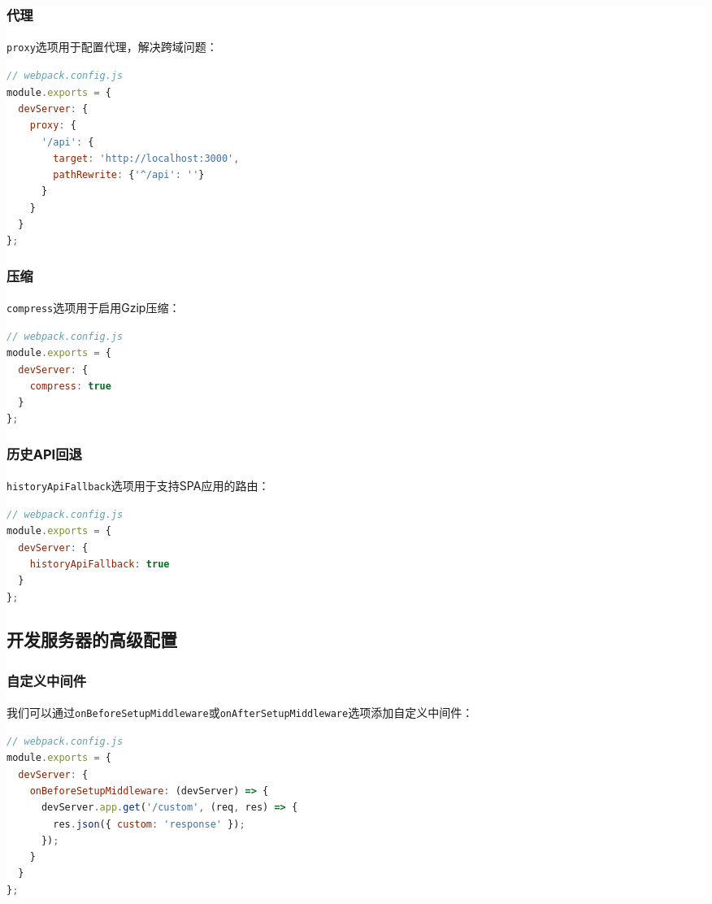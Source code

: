 ### 代理

`proxy`选项用于配置代理，解决跨域问题：

```javascript
// webpack.config.js
module.exports = {
  devServer: {
    proxy: {
      '/api': {
        target: 'http://localhost:3000',
        pathRewrite: {'^/api': ''}
      }
    }
  }
};
```

### 压缩

`compress`选项用于启用Gzip压缩：

```javascript
// webpack.config.js
module.exports = {
  devServer: {
    compress: true
  }
};
```

### 历史API回退

`historyApiFallback`选项用于支持SPA应用的路由：

```javascript
// webpack.config.js
module.exports = {
  devServer: {
    historyApiFallback: true
  }
};
```

## 开发服务器的高级配置

### 自定义中间件

我们可以通过`onBeforeSetupMiddleware`或`onAfterSetupMiddleware`选项添加自定义中间件：

```javascript
// webpack.config.js
module.exports = {
  devServer: {
    onBeforeSetupMiddleware: (devServer) => {
      devServer.app.get('/custom', (req, res) => {
        res.json({ custom: 'response' });
      });
    }
  }
};
```

